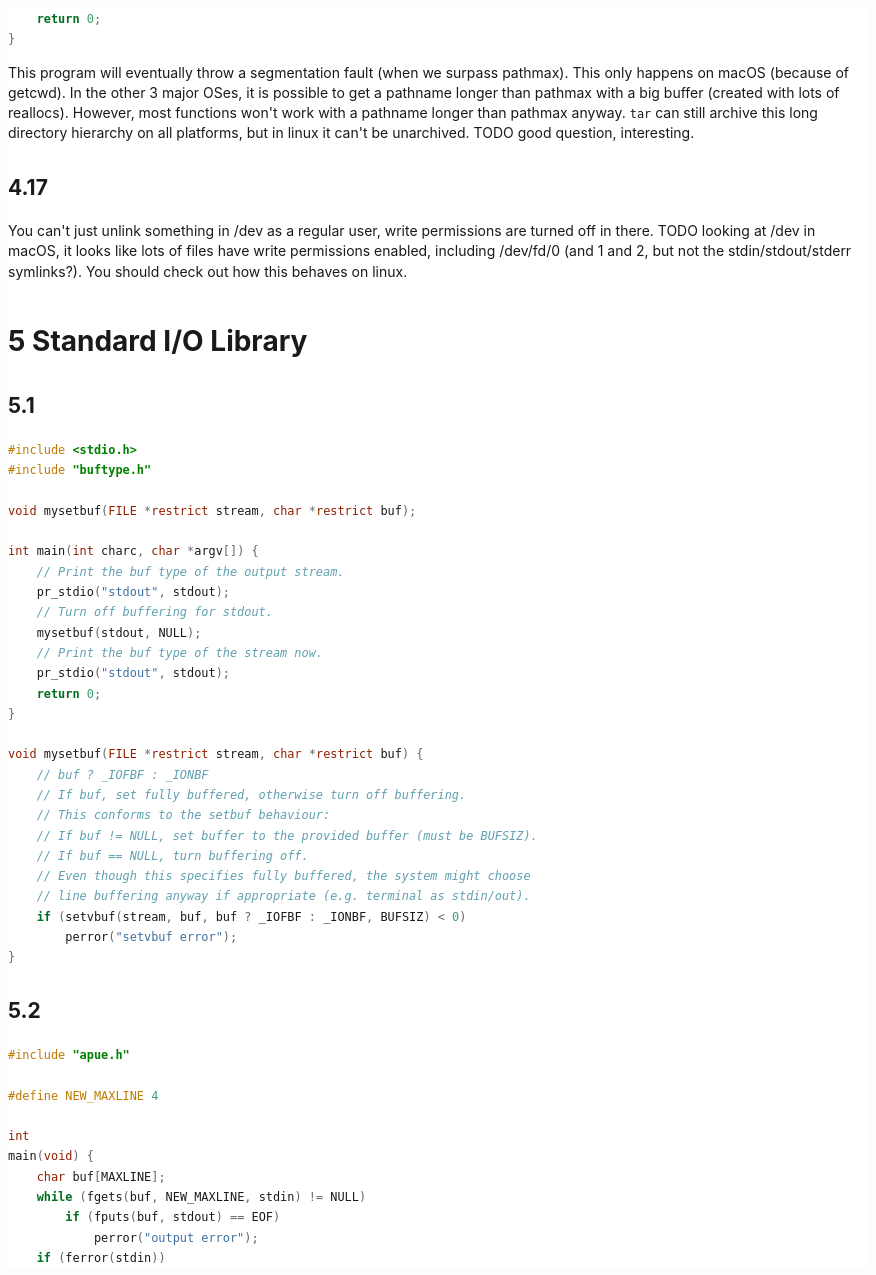 ```c
    return 0;
}
```

This program will eventually throw a segmentation fault (when we surpass pathmax). This only happens on macOS (because of getcwd). In the other 3 major OSes, it is possible to get a pathname longer than pathmax with a big buffer (created with lots of reallocs). However, most functions won't work with a pathname longer than pathmax anyway. `tar` can still archive this long directory hierarchy on all platforms, but in linux it can't be unarchived. TODO good question, interesting.

## 4.17
You can't just unlink something in /dev as a regular user, write permissions are turned off in there. TODO looking at /dev in macOS, it looks like lots of files have write permissions enabled, including /dev/fd/0 (and 1 and 2, but not the stdin/stdout/stderr symlinks?). You should check out how this behaves on linux.

#  5 Standard I/O Library

## 5.1
```c
#include <stdio.h>
#include "buftype.h"

void mysetbuf(FILE *restrict stream, char *restrict buf);

int main(int charc, char *argv[]) {
    // Print the buf type of the output stream.
    pr_stdio("stdout", stdout);
    // Turn off buffering for stdout.
    mysetbuf(stdout, NULL);
    // Print the buf type of the stream now.
    pr_stdio("stdout", stdout);
    return 0;
}

void mysetbuf(FILE *restrict stream, char *restrict buf) {
    // buf ? _IOFBF : _IONBF
    // If buf, set fully buffered, otherwise turn off buffering.
    // This conforms to the setbuf behaviour:
    // If buf != NULL, set buffer to the provided buffer (must be BUFSIZ).
    // If buf == NULL, turn buffering off.
    // Even though this specifies fully buffered, the system might choose
    // line buffering anyway if appropriate (e.g. terminal as stdin/out).
    if (setvbuf(stream, buf, buf ? _IOFBF : _IONBF, BUFSIZ) < 0)
        perror("setvbuf error");
}    
```

## 5.2
```c
#include "apue.h"

#define NEW_MAXLINE 4

int
main(void) {
    char buf[MAXLINE];
    while (fgets(buf, NEW_MAXLINE, stdin) != NULL)
        if (fputs(buf, stdout) == EOF)
            perror("output error");
    if (ferror(stdin))
```